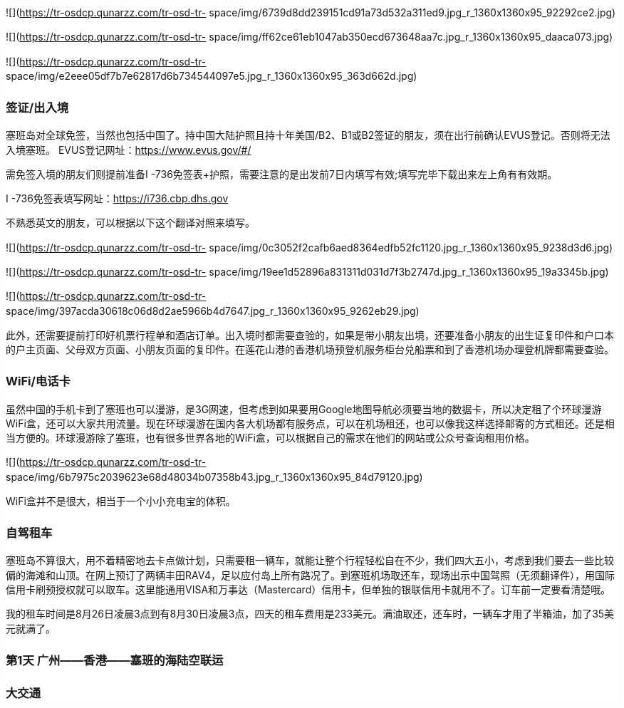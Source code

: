 ![](https://tr-osdcp.qunarzz.com/tr-osd-tr-
space/img/6739d8dd239151cd91a73d532a311ed9.jpg_r_1360x1360x95_92292ce2.jpg)

![](https://tr-osdcp.qunarzz.com/tr-osd-tr-
space/img/ff62ce61eb1047ab350ecd673648aa7c.jpg_r_1360x1360x95_daaca073.jpg)

![](https://tr-osdcp.qunarzz.com/tr-osd-tr-
space/img/e2eee05df7b7e62817d6b734544097e5.jpg_r_1360x1360x95_363d662d.jpg)

### 签证/出入境

塞班岛对全球免签，当然也包括中国了。持中国大陆护照且持十年美国/B2、B1或B2签证的朋友，须在出行前确认EVUS登记。否则将无法入境塞班。
EVUS登记网址：https://www.evus.gov/#/

需免签入境的朋友们则提前准备I -736免签表+护照，需要注意的是出发前7日内填写有效;填写完毕下载出来左上角有有效期。

I -736免签表填写网址：https://i736.cbp.dhs.gov

不熟悉英文的朋友，可以根据以下这个翻译对照来填写。

![](https://tr-osdcp.qunarzz.com/tr-osd-tr-
space/img/0c3052f2cafb6aed8364edfb52fc1120.jpg_r_1360x1360x95_9238d3d6.jpg)

![](https://tr-osdcp.qunarzz.com/tr-osd-tr-
space/img/19ee1d52896a831311d031d7f3b2747d.jpg_r_1360x1360x95_19a3345b.jpg)

![](https://tr-osdcp.qunarzz.com/tr-osd-tr-
space/img/397acda30618c06d8d2ae5966b4d7647.jpg_r_1360x1360x95_9262eb29.jpg)

此外，还需要提前打印好机票行程单和酒店订单。出入境时都需要查验的，如果是带小朋友出境，还要准备小朋友的出生证复印件和户口本的户主页面、父母双方页面、小朋友页面的复印件。在莲花山港的香港机场预登机服务柜台兑船票和到了香港机场办理登机牌都需要查验。

### WiFi/电话卡

虽然中国的手机卡到了塞班也可以漫游，是3G网速，但考虑到如果要用Google地图导航必须要当地的数据卡，所以决定租了个环球漫游WiFi盒，还可以大家共用流量。现在环球漫游在国内各大机场都有服务点，可以在机场租还，也可以像我这样选择邮寄的方式租还。还是相当方便的。环球漫游除了塞班，也有很多世界各地的WiFi盒，可以根据自己的需求在他们的网站或公众号查询租用价格。

![](https://tr-osdcp.qunarzz.com/tr-osd-tr-
space/img/6b7975c2039623e68d48034b07358b43.jpg_r_1360x1360x95_84d79120.jpg)

WiFi盒并不是很大，相当于一个小小充电宝的体积。

### 自驾租车

塞班岛不算很大，用不着精密地去卡点做计划，只需要租一辆车，就能让整个行程轻松自在不少，我们四大五小，考虑到我们要去一些比较偏的海滩和山顶。在网上预订了两辆丰田RAV4，足以应付岛上所有路况了。到塞班机场取还车，现场出示中国驾照（无须翻译件），用国际信用卡刷预授权就可以取车。这里能通用VISA和万事达（Mastercard）信用卡，但单独的银联信用卡就用不了。订车前一定要看清楚哦。

我的租车时间是8月26日凌晨3点到有8月30日凌晨3点，四天的租车费用是233美元。满油取还，还车时，一辆车才用了半箱油，加了35美元就满了。

### 第1天 广州——香港——塞班的海陆空联运

### 大交通
